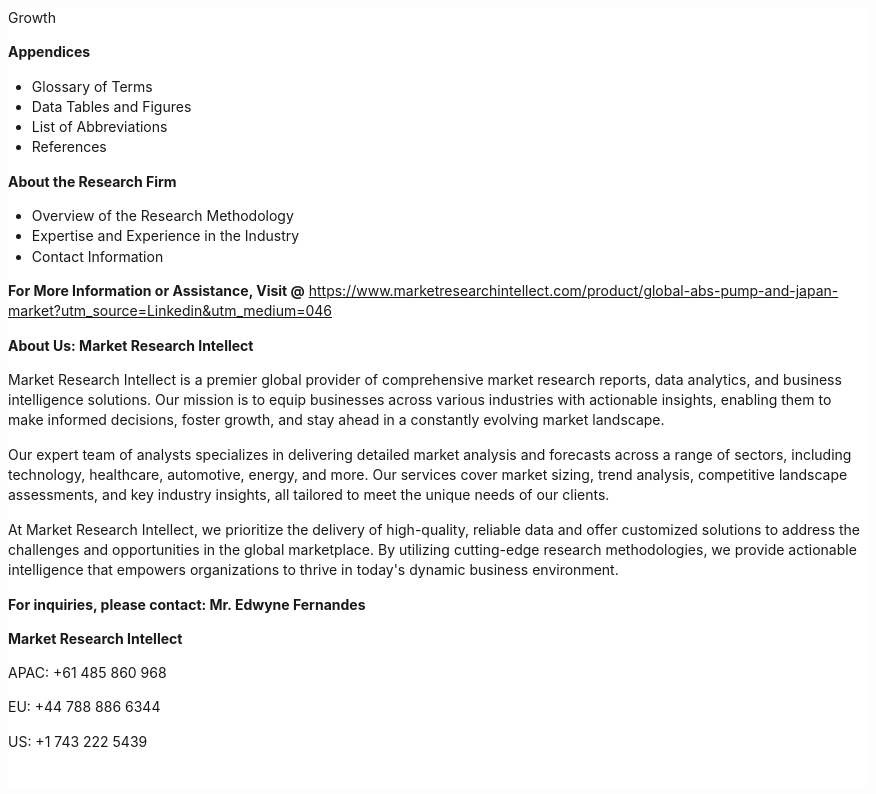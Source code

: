 Growth</li></ul><p><strong>Appendices</strong></p><ul><li>Glossary of Terms</li><li>Data Tables and Figures</li><li>List of Abbreviations</li><li>References</li></ul><p><strong>About the Research Firm</strong></p><ul><li>Overview of the Research Methodology</li><li>Expertise and Experience in the Industry</li><li>Contact Information</li></ul></div><div class="article-main__content" data-test-id="publishing-text-block"><p><span class="font-[700]"><strong>For More Information or Assistance, Visit @</strong>&nbsp;<a href="https://www.marketresearchintellect.com/product/global-abs-pump-and-japan-market?utm_source=Linkedin&utm_medium=046">https://www.marketresearchintellect.com/product/global-abs-pump-and-japan-market?utm_source=Linkedin&utm_medium=046</a></span></p><p><strong>About Us: Market Research Intellect</strong></p><p>Market Research Intellect is a premier global provider of comprehensive market research reports, data analytics, and business intelligence solutions. Our mission is to equip businesses across various industries with actionable insights, enabling them to make informed decisions, foster growth, and stay ahead in a constantly evolving market landscape.</p><p>Our expert team of analysts specializes in delivering detailed market analysis and forecasts across a range of sectors, including technology, healthcare, automotive, energy, and more. Our services cover market sizing, trend analysis, competitive landscape assessments, and key industry insights, all tailored to meet the unique needs of our clients.</p><p>At Market Research Intellect, we prioritize the delivery of high-quality, reliable data and offer customized solutions to address the challenges and opportunities in the global marketplace. By utilizing cutting-edge research methodologies, we provide actionable intelligence that empowers organizations to thrive in today's dynamic business environment.</p><p><strong>For inquiries, please contact: Mr. Edwyne Fernandes</strong></p><p><strong>Market Research Intellect</strong></p><p>APAC: +61 485 860 968</p><p>EU: +44 788 886 6344</p><p>US: +1 743 222 5439</p></div><div class="article-main__content" data-test-id="publishing-text-block">&nbsp;</div>
